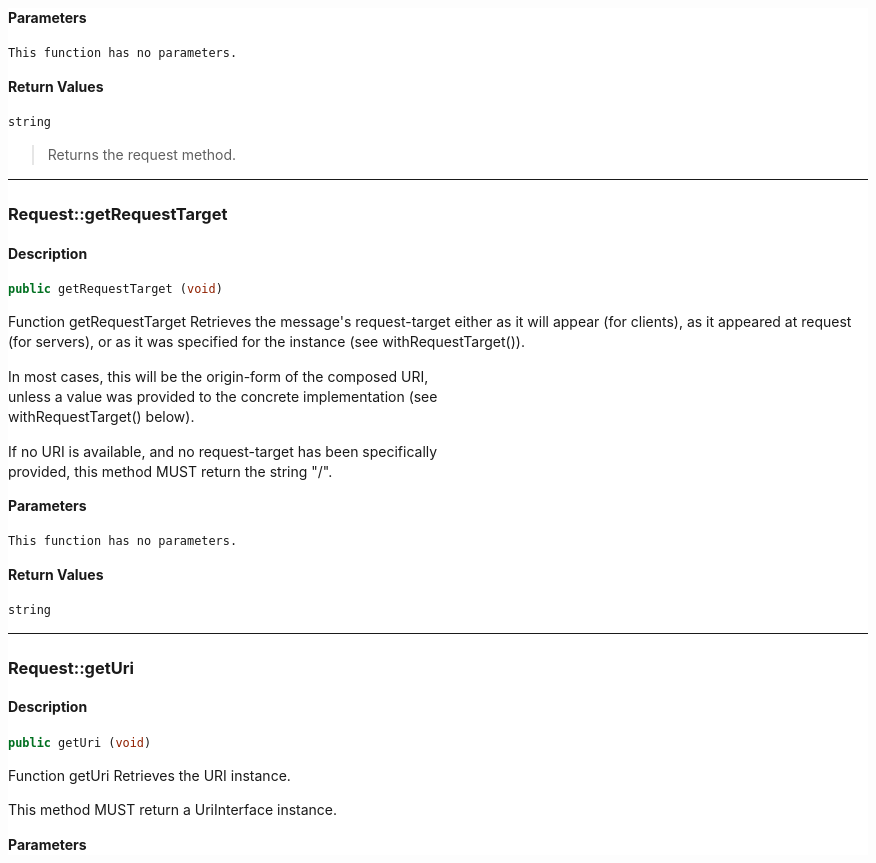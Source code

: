 
**Parameters**

`This function has no parameters.`

**Return Values**

`string`

> Returns the request method.


<hr />


### Request::getRequestTarget  

**Description**

```php
public getRequestTarget (void)
```

Function getRequestTarget
Retrieves the message's request-target either as it will appear (for
clients), as it appeared at request (for servers), or as it was
specified for the instance (see withRequestTarget()). 

In most cases, this will be the origin-form of the composed URI,  
unless a value was provided to the concrete implementation (see  
withRequestTarget() below).  
  
If no URI is available, and no request-target has been specifically  
provided, this method MUST return the string "/". 

**Parameters**

`This function has no parameters.`

**Return Values**

`string`




<hr />


### Request::getUri  

**Description**

```php
public getUri (void)
```

Function getUri
Retrieves the URI instance. 

This method MUST return a UriInterface instance. 

**Parameters**
